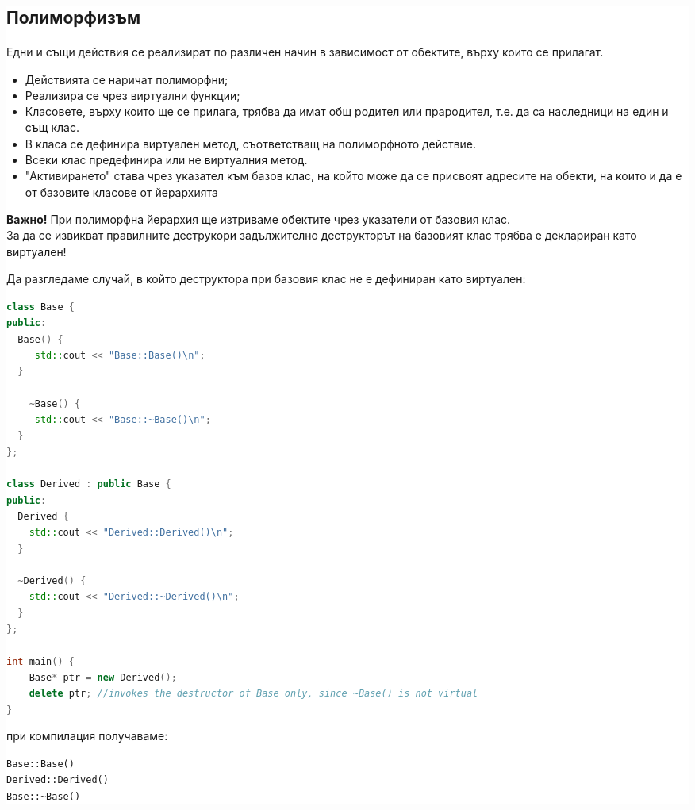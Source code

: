 ## Полиморфизъм
 
Едни и същи действия се реализират по различен начин в зависимост от обектите, върху които се прилагат.
- Действията се наричат полиморфни;
- Реализира се чрез виртуални функции;
- Класовете, върху които ще се прилага, трябва да имат общ родител или прародител, т.е. да са наследници на един и същ клас.
- В класа се дефинира виртуален метод, съответстващ на полиморфното действие.
- Всеки клас предефинира или не виртуалния метод.
- "Активирането" става чрез указател към базов клас, на който може да се присвоят адресите на обекти, на които и да е от базовите класове от йерархията

**Важно!**
При полиморфна йерархия ще изтриваме обектите чрез указатели от базовия клас. <br />
За да се извикват правилните деструкори задължително деструкторът на базовият клас трябва е деклариран като виртуален! <br />

Да разгледаме случай, в който деструктора при базовия клас не е дефиниран като виртуален:

```c++
class Base {
public:
  Base() {
     std::cout << "Base::Base()\n";
  }

	~Base() {
     std::cout << "Base::~Base()\n";
  }
};

class Derived : public Base {
public:	
  Derived {
    std::cout << "Derived::Derived()\n";
  }

  ~Derived() {
    std::cout << "Derived::~Derived()\n";
  }
};

int main() {
	Base* ptr = new Derived();
	delete ptr; //invokes the destructor of Base only, since ~Base() is not virtual
}
```

при компилация получаваме:

```
Base::Base()
Derived::Derived()
Base::~Base()
```
